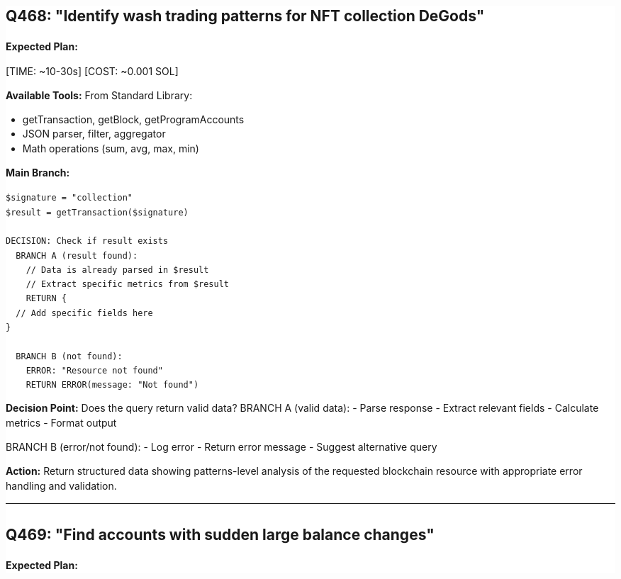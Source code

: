 
## Q468: "Identify wash trading patterns for NFT collection DeGods"

**Expected Plan:**

[TIME: ~10-30s] [COST: ~0.001 SOL]

**Available Tools:**
From Standard Library:
  - getTransaction, getBlock, getProgramAccounts
  - JSON parser, filter, aggregator
  - Math operations (sum, avg, max, min)

**Main Branch:**
```
$signature = "collection"
$result = getTransaction($signature)

DECISION: Check if result exists
  BRANCH A (result found):
    // Data is already parsed in $result
    // Extract specific metrics from $result
    RETURN {
  // Add specific fields here
}

  BRANCH B (not found):
    ERROR: "Resource not found"
    RETURN ERROR(message: "Not found")
```

**Decision Point:** Does the query return valid data?
  BRANCH A (valid data):
    - Parse response
    - Extract relevant fields
    - Calculate metrics
    - Format output

  BRANCH B (error/not found):
    - Log error
    - Return error message
    - Suggest alternative query

**Action:**
Return structured data showing patterns-level analysis of the requested blockchain resource with appropriate error handling and validation.

---

## Q469: "Find accounts with sudden large balance changes"

**Expected Plan:**
